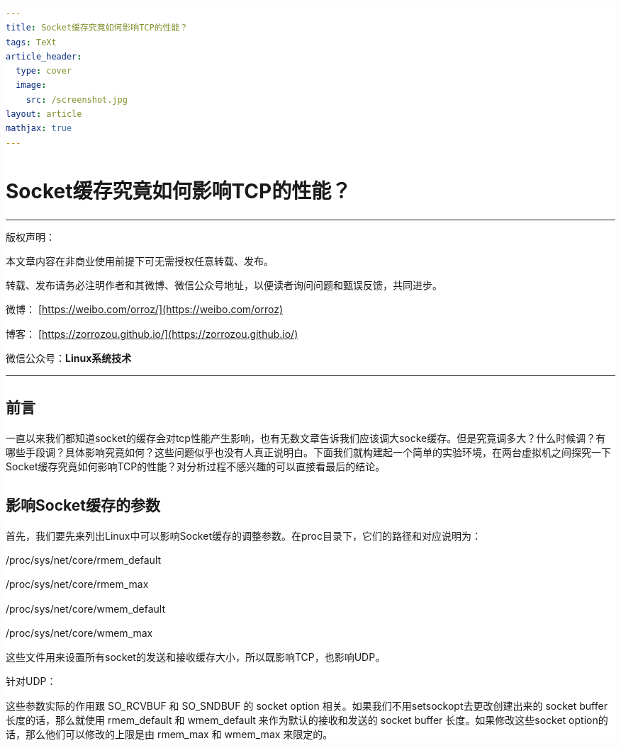 ```yaml
---
title: Socket缓存究竟如何影响TCP的性能？
tags: TeXt
article_header:
  type: cover
  image:
    src: /screenshot.jpg
layout: article
mathjax: true
---
```


# Socket缓存究竟如何影响TCP的性能？

-------------------------------------------------------------------------------------

版权声明：

本文章内容在非商业使用前提下可无需授权任意转载、发布。

转载、发布请务必注明作者和其微博、微信公众号地址，以便读者询问问题和甄误反馈，共同进步。

微博：
[https://weibo.com/orroz/](https://weibo.com/orroz)

博客：
[https://zorrozou.github.io/](https://zorrozou.github.io/)

微信公众号：**Linux系统技术**

-------------------------------------------------------------------------------------

## 前言

一直以来我们都知道socket的缓存会对tcp性能产生影响，也有无数文章告诉我们应该调大socke缓存。但是究竟调多大？什么时候调？有哪些手段调？具体影响究竟如何？这些问题似乎也没有人真正说明白。下面我们就构建起一个简单的实验环境，在两台虚拟机之间探究一下Socket缓存究竟如何影响TCP的性能？对分析过程不感兴趣的可以直接看最后的结论。

## 影响Socket缓存的参数

首先，我们要先来列出Linux中可以影响Socket缓存的调整参数。在proc目录下，它们的路径和对应说明为：

/proc/sys/net/core/rmem_default

/proc/sys/net/core/rmem_max

/proc/sys/net/core/wmem_default

/proc/sys/net/core/wmem_max

这些文件用来设置所有socket的发送和接收缓存大小，所以既影响TCP，也影响UDP。

针对UDP：

这些参数实际的作用跟 SO_RCVBUF 和 SO_SNDBUF 的 socket option 相关。如果我们不用setsockopt去更改创建出来的 socket  buffer 长度的话，那么就使用 rmem_default 和 wmem_default 来作为默认的接收和发送的 socket buffer 长度。如果修改这些socket option的话，那么他们可以修改的上限是由 rmem_max 和 wmem_max 来限定的。
